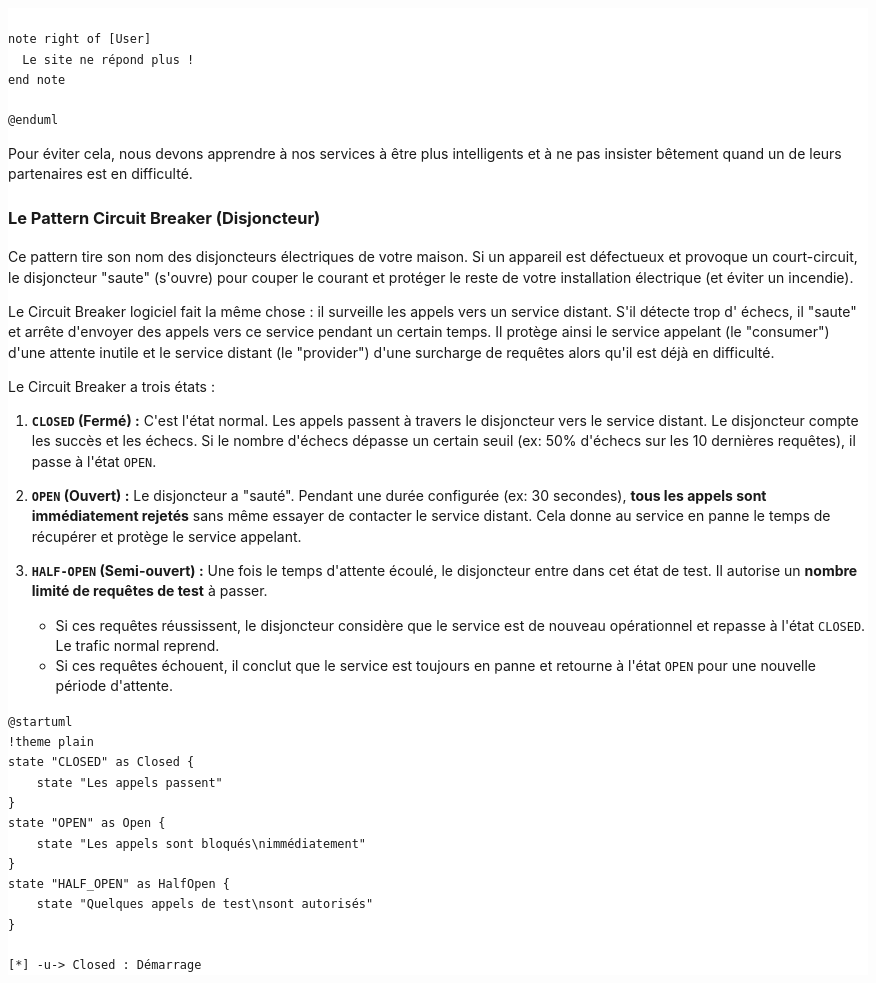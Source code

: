 ```plantuml

note right of [User]
  Le site ne répond plus !
end note

@enduml
```

Pour éviter cela, nous devons apprendre à nos services à être plus intelligents et à ne pas insister bêtement quand un
de leurs partenaires est en difficulté.

### Le Pattern Circuit Breaker (Disjoncteur)

Ce pattern tire son nom des disjoncteurs électriques de votre maison. Si un appareil est défectueux et provoque un
court-circuit, le disjoncteur "saute" (s'ouvre) pour couper le courant et protéger le reste de votre installation
électrique (et éviter un incendie).

Le Circuit Breaker logiciel fait la même chose : il surveille les appels vers un service distant. S'il détecte trop d'
échecs, il "saute" et arrête d'envoyer des appels vers ce service pendant un certain temps. Il protège ainsi le service
appelant (le "consumer") d'une attente inutile et le service distant (le "provider") d'une surcharge de requêtes alors
qu'il est déjà en difficulté.

Le Circuit Breaker a trois états :

1. **`CLOSED` (Fermé) :** C'est l'état normal. Les appels passent à travers le disjoncteur vers le service distant. Le
   disjoncteur compte les succès et les échecs. Si le nombre d'échecs dépasse un certain seuil (ex: 50% d'échecs sur les
   10 dernières requêtes), il passe à l'état `OPEN`.

2. **`OPEN` (Ouvert) :** Le disjoncteur a "sauté". Pendant une durée configurée (ex: 30 secondes), **tous les appels
   sont immédiatement rejetés** sans même essayer de contacter le service distant. Cela donne au service en panne le
   temps de récupérer et protège le service appelant.

3. **`HALF-OPEN` (Semi-ouvert) :** Une fois le temps d'attente écoulé, le disjoncteur entre dans cet état de test. Il
   autorise un **nombre limité de requêtes de test** à passer.
    * Si ces requêtes réussissent, le disjoncteur considère que le service est de nouveau opérationnel et repasse à
      l'état `CLOSED`. Le trafic normal reprend.
    * Si ces requêtes échouent, il conclut que le service est toujours en panne et retourne à l'état `OPEN` pour une
      nouvelle période d'attente.

```plantuml
@startuml
!theme plain
state "CLOSED" as Closed {
    state "Les appels passent"
}
state "OPEN" as Open {
    state "Les appels sont bloqués\nimmédiatement"
}
state "HALF_OPEN" as HalfOpen {
    state "Quelques appels de test\nsont autorisés"
}

[*] -u-> Closed : Démarrage
```